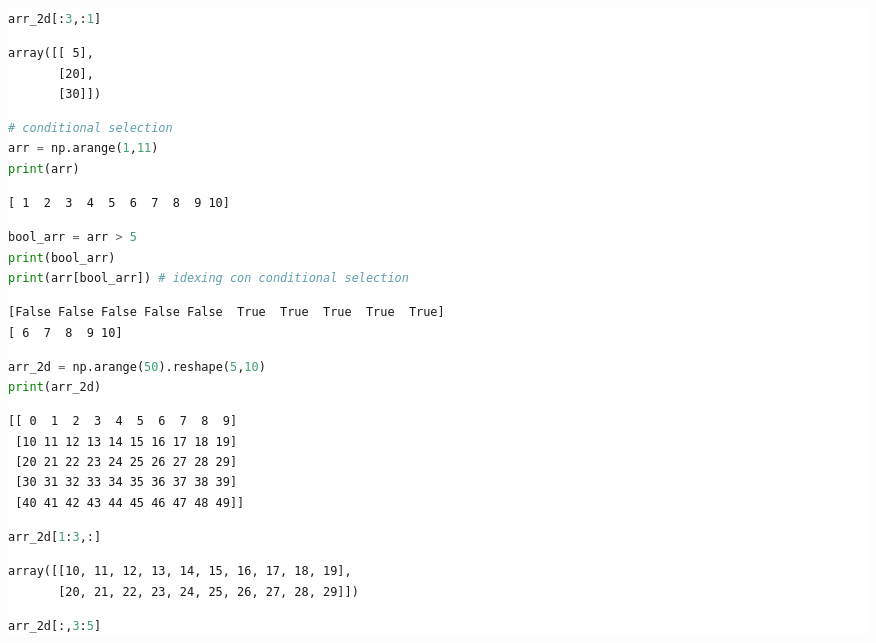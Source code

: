 


```python
arr_2d[:3,:1]
```




    array([[ 5],
           [20],
           [30]])




```python
# conditional selection
arr = np.arange(1,11)
print(arr)
```

    [ 1  2  3  4  5  6  7  8  9 10]



```python
bool_arr = arr > 5
print(bool_arr)
print(arr[bool_arr]) # idexing con conditional selection
```

    [False False False False False  True  True  True  True  True]
    [ 6  7  8  9 10]



```python
arr_2d = np.arange(50).reshape(5,10)
print(arr_2d)
```

    [[ 0  1  2  3  4  5  6  7  8  9]
     [10 11 12 13 14 15 16 17 18 19]
     [20 21 22 23 24 25 26 27 28 29]
     [30 31 32 33 34 35 36 37 38 39]
     [40 41 42 43 44 45 46 47 48 49]]



```python
arr_2d[1:3,:]
```




    array([[10, 11, 12, 13, 14, 15, 16, 17, 18, 19],
           [20, 21, 22, 23, 24, 25, 26, 27, 28, 29]])




```python
arr_2d[:,3:5]
```
